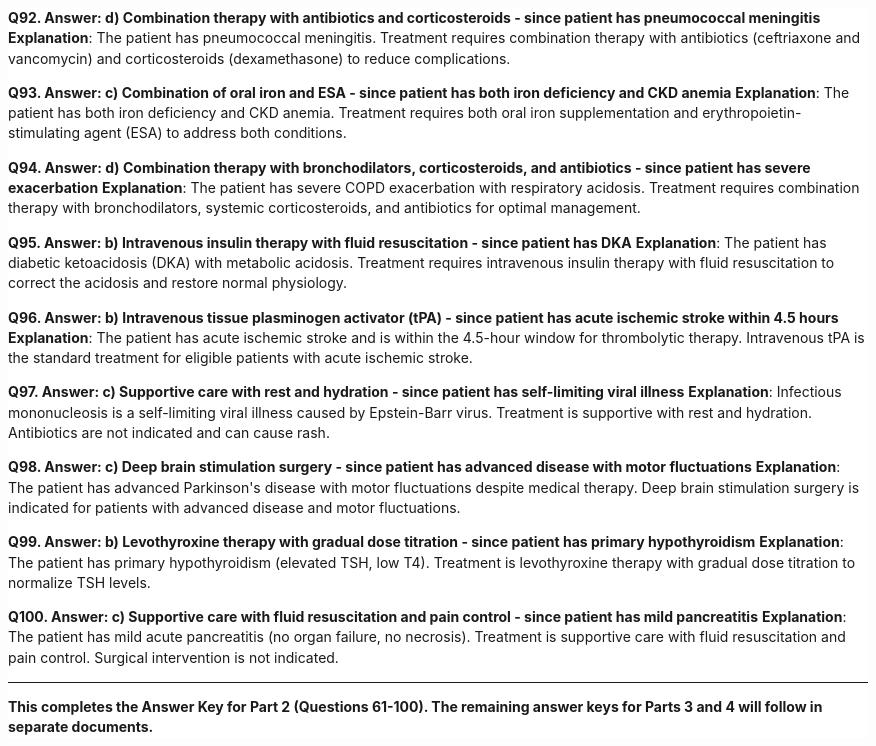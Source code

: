**Q92. Answer: d) Combination therapy with antibiotics and corticosteroids - since patient has pneumococcal meningitis**
**Explanation**: The patient has pneumococcal meningitis. Treatment requires combination therapy with antibiotics (ceftriaxone and vancomycin) and corticosteroids (dexamethasone) to reduce complications.

**Q93. Answer: c) Combination of oral iron and ESA - since patient has both iron deficiency and CKD anemia**
**Explanation**: The patient has both iron deficiency and CKD anemia. Treatment requires both oral iron supplementation and erythropoietin-stimulating agent (ESA) to address both conditions.

**Q94. Answer: d) Combination therapy with bronchodilators, corticosteroids, and antibiotics - since patient has severe exacerbation**
**Explanation**: The patient has severe COPD exacerbation with respiratory acidosis. Treatment requires combination therapy with bronchodilators, systemic corticosteroids, and antibiotics for optimal management.

**Q95. Answer: b) Intravenous insulin therapy with fluid resuscitation - since patient has DKA**
**Explanation**: The patient has diabetic ketoacidosis (DKA) with metabolic acidosis. Treatment requires intravenous insulin therapy with fluid resuscitation to correct the acidosis and restore normal physiology.

**Q96. Answer: b) Intravenous tissue plasminogen activator (tPA) - since patient has acute ischemic stroke within 4.5 hours**
**Explanation**: The patient has acute ischemic stroke and is within the 4.5-hour window for thrombolytic therapy. Intravenous tPA is the standard treatment for eligible patients with acute ischemic stroke.

**Q97. Answer: c) Supportive care with rest and hydration - since patient has self-limiting viral illness**
**Explanation**: Infectious mononucleosis is a self-limiting viral illness caused by Epstein-Barr virus. Treatment is supportive with rest and hydration. Antibiotics are not indicated and can cause rash.

**Q98. Answer: c) Deep brain stimulation surgery - since patient has advanced disease with motor fluctuations**
**Explanation**: The patient has advanced Parkinson's disease with motor fluctuations despite medical therapy. Deep brain stimulation surgery is indicated for patients with advanced disease and motor fluctuations.

**Q99. Answer: b) Levothyroxine therapy with gradual dose titration - since patient has primary hypothyroidism**
**Explanation**: The patient has primary hypothyroidism (elevated TSH, low T4). Treatment is levothyroxine therapy with gradual dose titration to normalize TSH levels.

**Q100. Answer: c) Supportive care with fluid resuscitation and pain control - since patient has mild pancreatitis**
**Explanation**: The patient has mild acute pancreatitis (no organ failure, no necrosis). Treatment is supportive care with fluid resuscitation and pain control. Surgical intervention is not indicated.

---

**This completes the Answer Key for Part 2 (Questions 61-100). The remaining answer keys for Parts 3 and 4 will follow in separate documents.** 